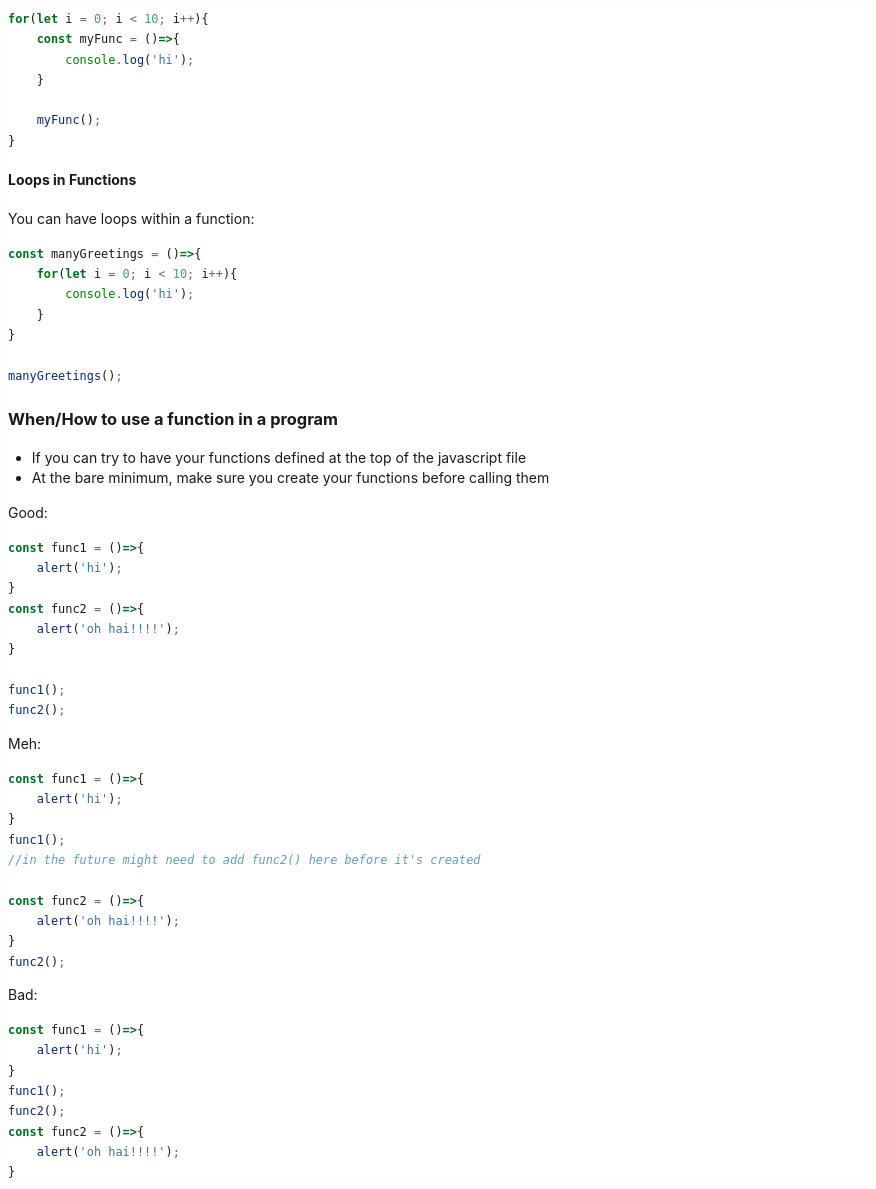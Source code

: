 ```javascript
for(let i = 0; i < 10; i++){
    const myFunc = ()=>{
        console.log('hi');
    }

    myFunc();
}
```

#### Loops in Functions

You can have loops within a function:

```javascript
const manyGreetings = ()=>{
    for(let i = 0; i < 10; i++){
        console.log('hi');
    }
}

manyGreetings();
```

### When/How to use a function in a program

- If you can try to have your functions defined at the top of the javascript file
- At the bare minimum, make sure you create your functions before calling them

Good:
```javascript
const func1 = ()=>{
    alert('hi');
}
const func2 = ()=>{
    alert('oh hai!!!!');
}

func1();
func2();
```

Meh:
```javascript
const func1 = ()=>{
    alert('hi');
}
func1();
//in the future might need to add func2() here before it's created

const func2 = ()=>{
    alert('oh hai!!!!');
}
func2();
```

Bad:
```javascript
const func1 = ()=>{
    alert('hi');
}
func1();
func2();
const func2 = ()=>{
    alert('oh hai!!!!');
}
```
